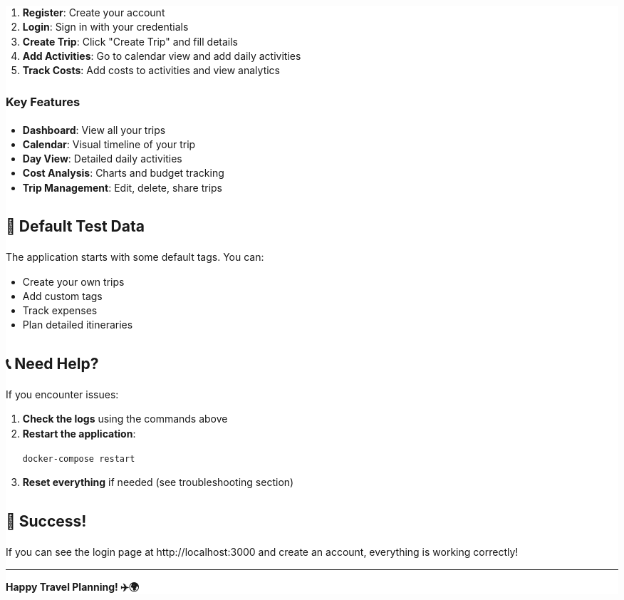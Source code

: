 1. **Register**: Create your account
2. **Login**: Sign in with your credentials
3. **Create Trip**: Click "Create Trip" and fill details
4. **Add Activities**: Go to calendar view and add daily activities
5. **Track Costs**: Add costs to activities and view analytics

### Key Features

- **Dashboard**: View all your trips
- **Calendar**: Visual timeline of your trip
- **Day View**: Detailed daily activities
- **Cost Analysis**: Charts and budget tracking
- **Trip Management**: Edit, delete, share trips

## 🔐 Default Test Data

The application starts with some default tags. You can:
- Create your own trips
- Add custom tags
- Track expenses
- Plan detailed itineraries

## 📞 Need Help?

If you encounter issues:

1. **Check the logs** using the commands above
2. **Restart the application**:
   ```bash
   docker-compose restart
   ```
3. **Reset everything** if needed (see troubleshooting section)

## 🎉 Success!

If you can see the login page at http://localhost:3000 and create an account, everything is working correctly!

---

**Happy Travel Planning! ✈️🌍**
